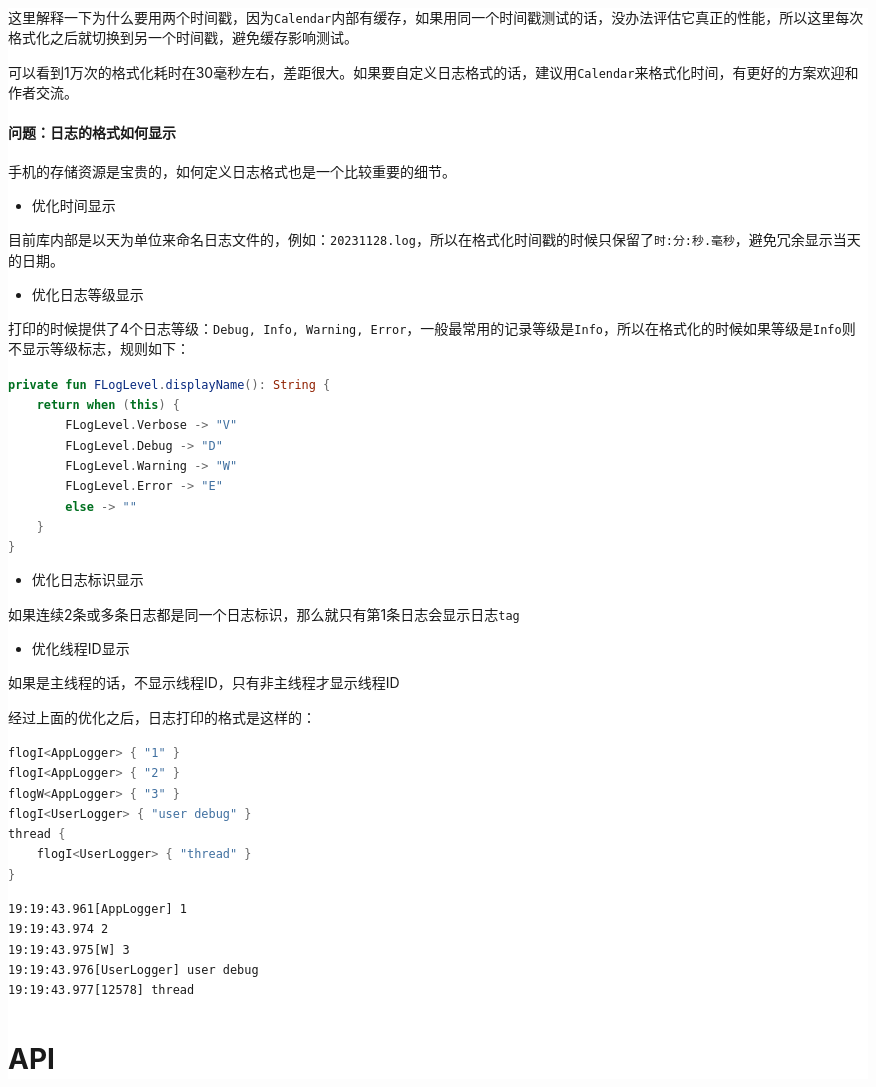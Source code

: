 ```
```

这里解释一下为什么要用两个时间戳，因为`Calendar`内部有缓存，如果用同一个时间戳测试的话，没办法评估它真正的性能，所以这里每次格式化之后就切换到另一个时间戳，避免缓存影响测试。

可以看到1万次的格式化耗时在30毫秒左右，差距很大。如果要自定义日志格式的话，建议用`Calendar`来格式化时间，有更好的方案欢迎和作者交流。

#### 问题：日志的格式如何显示

手机的存储资源是宝贵的，如何定义日志格式也是一个比较重要的细节。

* 优化时间显示

目前库内部是以天为单位来命名日志文件的，例如：`20231128.log`，所以在格式化时间戳的时候只保留了`时:分:秒.毫秒`，避免冗余显示当天的日期。

* 优化日志等级显示

打印的时候提供了4个日志等级：`Debug, Info, Warning, Error`，一般最常用的记录等级是`Info`，所以在格式化的时候如果等级是`Info`则不显示等级标志，规则如下：
```kotlin
private fun FLogLevel.displayName(): String {
    return when (this) {
        FLogLevel.Verbose -> "V"
        FLogLevel.Debug -> "D"
        FLogLevel.Warning -> "W"
        FLogLevel.Error -> "E"
        else -> ""
    }
}
```

* 优化日志标识显示

如果连续2条或多条日志都是同一个日志标识，那么就只有第1条日志会显示日志`tag`

* 优化线程ID显示

如果是主线程的话，不显示线程ID，只有非主线程才显示线程ID

经过上面的优化之后，日志打印的格式是这样的：

```kotlin
flogI<AppLogger> { "1" }
flogI<AppLogger> { "2" }
flogW<AppLogger> { "3" }
flogI<UserLogger> { "user debug" }
thread {
    flogI<UserLogger> { "thread" }
}
```

```
19:19:43.961[AppLogger] 1
19:19:43.974 2
19:19:43.975[W] 3
19:19:43.976[UserLogger] user debug
19:19:43.977[12578] thread
```

# API
